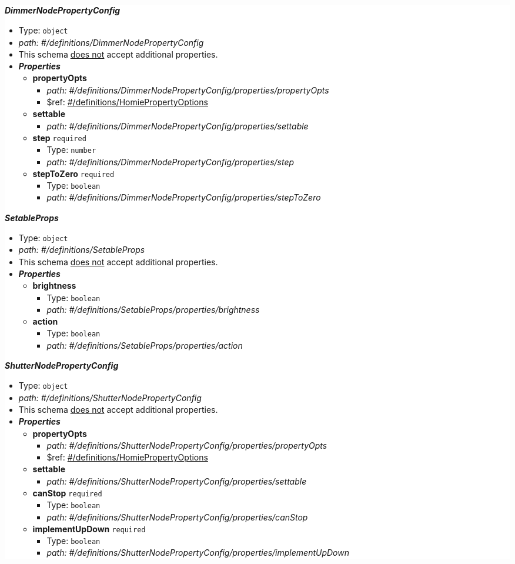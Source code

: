 
**_DimmerNodePropertyConfig_**

 - Type: `object`
 - <i id="#/definitions/DimmerNodePropertyConfig">path: #/definitions/DimmerNodePropertyConfig</i>
 - This schema <u>does not</u> accept additional properties.
 - **_Properties_**
	 - <b id="#/definitions/DimmerNodePropertyConfig/properties/propertyOpts">propertyOpts</b>
		 - <i id="#/definitions/DimmerNodePropertyConfig/properties/propertyOpts">path: #/definitions/DimmerNodePropertyConfig/properties/propertyOpts</i>
		 - &#36;ref: [#/definitions/HomiePropertyOptions](#/definitions/HomiePropertyOptions)
	 - <b id="#/definitions/DimmerNodePropertyConfig/properties/settable">settable</b>
		 - <i id="#/definitions/DimmerNodePropertyConfig/properties/settable">path: #/definitions/DimmerNodePropertyConfig/properties/settable</i>
	 - <b id="#/definitions/DimmerNodePropertyConfig/properties/step">step</b> `required`
		 - Type: `number`
		 - <i id="#/definitions/DimmerNodePropertyConfig/properties/step">path: #/definitions/DimmerNodePropertyConfig/properties/step</i>
	 - <b id="#/definitions/DimmerNodePropertyConfig/properties/stepToZero">stepToZero</b> `required`
		 - Type: `boolean`
		 - <i id="#/definitions/DimmerNodePropertyConfig/properties/stepToZero">path: #/definitions/DimmerNodePropertyConfig/properties/stepToZero</i>


**_SetableProps<SmarthomeTypeDimmerProps>_**

 - Type: `object`
 - <i id="#/definitions/SetableProps<SmarthomeTypeDimmerProps>">path: #/definitions/SetableProps<SmarthomeTypeDimmerProps></i>
 - This schema <u>does not</u> accept additional properties.
 - **_Properties_**
	 - <b id="#/definitions/SetableProps<SmarthomeTypeDimmerProps>/properties/brightness">brightness</b>
		 - Type: `boolean`
		 - <i id="#/definitions/SetableProps<SmarthomeTypeDimmerProps>/properties/brightness">path: #/definitions/SetableProps<SmarthomeTypeDimmerProps>/properties/brightness</i>
	 - <b id="#/definitions/SetableProps<SmarthomeTypeDimmerProps>/properties/action">action</b>
		 - Type: `boolean`
		 - <i id="#/definitions/SetableProps<SmarthomeTypeDimmerProps>/properties/action">path: #/definitions/SetableProps<SmarthomeTypeDimmerProps>/properties/action</i>


**_ShutterNodePropertyConfig_**

 - Type: `object`
 - <i id="#/definitions/ShutterNodePropertyConfig">path: #/definitions/ShutterNodePropertyConfig</i>
 - This schema <u>does not</u> accept additional properties.
 - **_Properties_**
	 - <b id="#/definitions/ShutterNodePropertyConfig/properties/propertyOpts">propertyOpts</b>
		 - <i id="#/definitions/ShutterNodePropertyConfig/properties/propertyOpts">path: #/definitions/ShutterNodePropertyConfig/properties/propertyOpts</i>
		 - &#36;ref: [#/definitions/HomiePropertyOptions](#/definitions/HomiePropertyOptions)
	 - <b id="#/definitions/ShutterNodePropertyConfig/properties/settable">settable</b>
		 - <i id="#/definitions/ShutterNodePropertyConfig/properties/settable">path: #/definitions/ShutterNodePropertyConfig/properties/settable</i>
	 - <b id="#/definitions/ShutterNodePropertyConfig/properties/canStop">canStop</b> `required`
		 - Type: `boolean`
		 - <i id="#/definitions/ShutterNodePropertyConfig/properties/canStop">path: #/definitions/ShutterNodePropertyConfig/properties/canStop</i>
	 - <b id="#/definitions/ShutterNodePropertyConfig/properties/implementUpDown">implementUpDown</b> `required`
		 - Type: `boolean`
		 - <i id="#/definitions/ShutterNodePropertyConfig/properties/implementUpDown">path: #/definitions/ShutterNodePropertyConfig/properties/implementUpDown</i>

